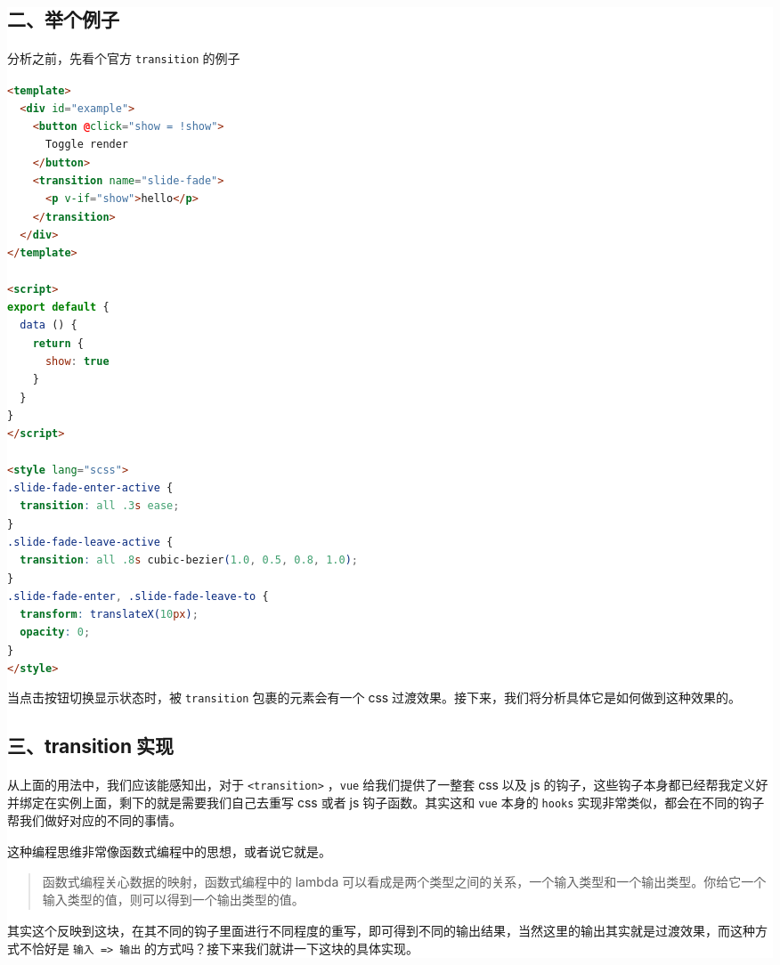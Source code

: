 ## 二、举个例子

分析之前，先看个官方 `transition` 的例子

```html
<template>
  <div id="example">
    <button @click="show = !show">
      Toggle render
    </button>
    <transition name="slide-fade">
      <p v-if="show">hello</p>
    </transition>
  </div>
</template>

<script>
export default {
  data () {
    return {
      show: true
    }
  }
}
</script>

<style lang="scss">
.slide-fade-enter-active {
  transition: all .3s ease;
}
.slide-fade-leave-active {
  transition: all .8s cubic-bezier(1.0, 0.5, 0.8, 1.0);
}
.slide-fade-enter, .slide-fade-leave-to {
  transform: translateX(10px);
  opacity: 0;
}
</style>
```

当点击按钮切换显示状态时，被 `transition` 包裹的元素会有一个 css 过渡效果。接下来，我们将分析具体它是如何做到这种效果的。

## 三、transition 实现

从上面的用法中，我们应该能感知出，对于 `<transition>` ，`vue` 给我们提供了一整套 css 以及 js 的钩子，这些钩子本身都已经帮我定义好并绑定在实例上面，剩下的就是需要我们自己去重写 css 或者 js 钩子函数。其实这和 `vue` 本身的 `hooks` 实现非常类似，都会在不同的钩子帮我们做好对应的不同的事情。

这种编程思维非常像函数式编程中的思想，或者说它就是。

> 函数式编程关心数据的映射，函数式编程中的 lambda 可以看成是两个类型之间的关系，一个输入类型和一个输出类型。你给它一个输入类型的值，则可以得到一个输出类型的值。

其实这个反映到这块，在其不同的钩子里面进行不同程度的重写，即可得到不同的输出结果，当然这里的输出其实就是过渡效果，而这种方式不恰好是 `输入 => 输出` 的方式吗？接下来我们就讲一下这块的具体实现。
